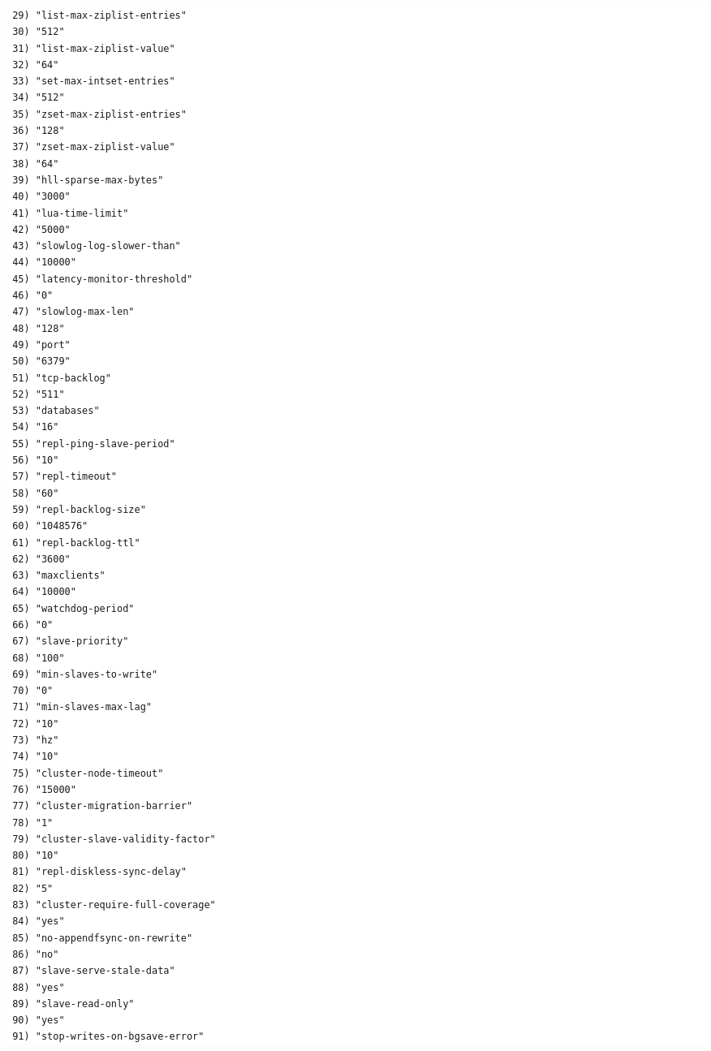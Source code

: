 ```markdown
 29) "list-max-ziplist-entries"
 30) "512"
 31) "list-max-ziplist-value"
 32) "64"
 33) "set-max-intset-entries"
 34) "512"
 35) "zset-max-ziplist-entries"
 36) "128"
 37) "zset-max-ziplist-value"
 38) "64"
 39) "hll-sparse-max-bytes"
 40) "3000"
 41) "lua-time-limit"
 42) "5000"
 43) "slowlog-log-slower-than"
 44) "10000"
 45) "latency-monitor-threshold"
 46) "0"
 47) "slowlog-max-len"
 48) "128"
 49) "port"
 50) "6379"
 51) "tcp-backlog"
 52) "511"
 53) "databases"
 54) "16"
 55) "repl-ping-slave-period"
 56) "10"
 57) "repl-timeout"
 58) "60"
 59) "repl-backlog-size"
 60) "1048576"
 61) "repl-backlog-ttl"
 62) "3600"
 63) "maxclients"
 64) "10000"
 65) "watchdog-period"
 66) "0"
 67) "slave-priority"
 68) "100"
 69) "min-slaves-to-write"
 70) "0"
 71) "min-slaves-max-lag"
 72) "10"
 73) "hz"
 74) "10"
 75) "cluster-node-timeout"
 76) "15000"
 77) "cluster-migration-barrier"
 78) "1"
 79) "cluster-slave-validity-factor"
 80) "10"
 81) "repl-diskless-sync-delay"
 82) "5"
 83) "cluster-require-full-coverage"
 84) "yes"
 85) "no-appendfsync-on-rewrite"
 86) "no"
 87) "slave-serve-stale-data"
 88) "yes"
 89) "slave-read-only"
 90) "yes"
 91) "stop-writes-on-bgsave-error"
```